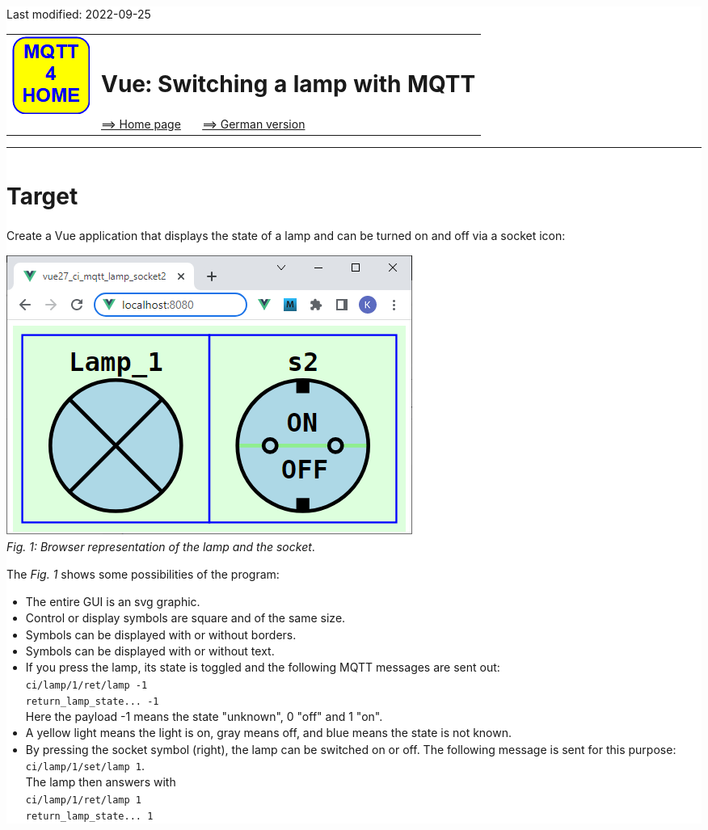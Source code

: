 Last modified: 2022-09-25 <a name="up"></a>   
<table><tr><td><img src="./images/mqtt4home_96.png"></td><td>
<h1>Vue: Switching a lamp with MQTT</h1>
<a href="../../README.md">==> Home page</a> &nbsp; &nbsp; &nbsp; 
<a href="./LIESMICH.md">==> German version</a> &nbsp; &nbsp; &nbsp; 
</td></tr></table>
<hr>

# Target
Create a Vue application that displays the state of a lamp and can be turned on and off via a socket icon:   

![MQTT lamp representation](./images/vue27_ci_mqtt_lamp_socket2_view_1.png "MQTT lamp representation")   
_Fig. 1: Browser representation of the lamp and the socket_.   

The _Fig. 1_ shows some possibilities of the program:   
* The entire GUI is an svg graphic.
* Control or display symbols are square and of the same size.
* Symbols can be displayed with or without borders.
* Symbols can be displayed with or without text.
* If you press the lamp, its state is toggled and the following MQTT messages are sent out:   
   `ci/lamp/1/ret/lamp -1`   
   `return_lamp_state... -1`   
   Here the payload -1 means the state "unknown", 0 "off" and 1 "on".   
* A yellow light means the light is on, gray means off, and blue means the state is not known.
* By pressing the socket symbol (right), the lamp can be switched on or off. The following message is sent for this purpose:   
   `ci/lamp/1/set/lamp 1`.   
   The lamp then answers with   
   `ci/lamp/1/ret/lamp 1`   
   `return_lamp_state... 1`   
